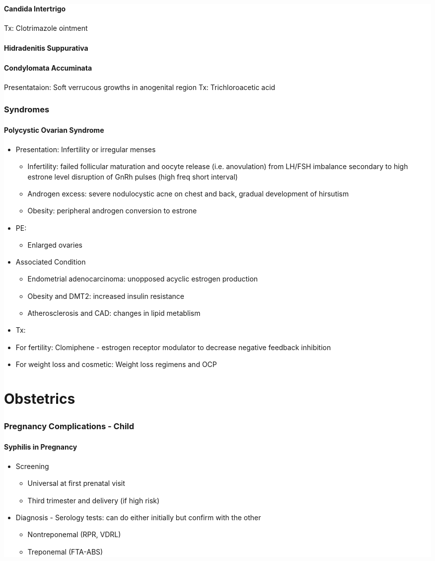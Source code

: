 #### Candida Intertrigo

Tx: Clotrimazole ointment

#### Hidradenitis Suppurativa

#### Condylomata Accuminata

Presentataion: Soft verrucous growths in anogenital region Tx: Trichloroacetic acid

### Syndromes

#### Polycystic Ovarian Syndrome

-   Presentation: Infertility or irregular menses

    -   Infertility: failed follicular maturation and oocyte release (i.e. anovulation) from LH/FSH imbalance secondary to high estrone level disruption of GnRh pulses (high freq short interval)

    -   Androgen excess: severe nodulocystic acne on chest and back, gradual development of hirsutism

    -   Obesity: peripheral androgen conversion to estrone

-   PE:

    -   Enlarged ovaries

-   Associated Condition

    -   Endometrial adenocarcinoma: unopposed acyclic estrogen production

    -   Obesity and DMT2: increased insulin resistance

    -   Atherosclerosis and CAD: changes in lipid metablism

-   Tx:

-   For fertility: Clomiphene - estrogen receptor modulator to decrease negative feedback inhibition

-   For weight loss and cosmetic: Weight loss regimens and OCP

Obstetrics
==========

### Pregnancy Complications - Child

#### Syphilis in Pregnancy

-   Screening

    -   Universal at first prenatal visit

    -   Third trimester and delivery (if high risk)

-   Diagnosis - Serology tests: can do either initially but confirm with the other

    -   Nontreponemal (RPR, VDRL)

    -   Treponemal (FTA-ABS)

